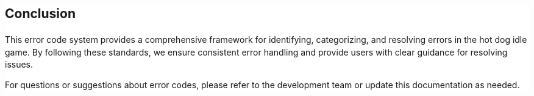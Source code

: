 ## Conclusion

This error code system provides a comprehensive framework for identifying, categorizing, and resolving errors in the hot dog idle game. By following these standards, we ensure consistent error handling and provide users with clear guidance for resolving issues.

For questions or suggestions about error codes, please refer to the development team or update this documentation as needed. 